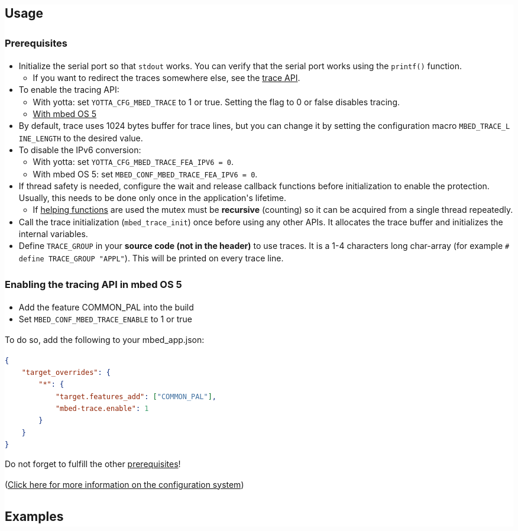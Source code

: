 ## Usage

### Prerequisites

* Initialize the serial port so that `stdout` works. You can verify that the serial port works using the `printf()` function.
    * If you want to redirect the traces somewhere else, see the [trace API](https://github.com/ARMmbed/mbed-trace/blob/master/mbed-trace/mbed_trace.h#L245).
* To enable the tracing API:
    * With yotta: set `YOTTA_CFG_MBED_TRACE` to 1 or true. Setting the flag to 0 or false disables tracing.
    * [With mbed OS 5](#enabling-the-tracing-api-in-mbed-os-5)
* By default, trace uses 1024 bytes buffer for trace lines, but you can change it by setting the configuration macro `MBED_TRACE_LINE_LENGTH` to the desired value.
* To disable the IPv6 conversion:
    * With yotta: set `YOTTA_CFG_MBED_TRACE_FEA_IPV6 = 0`.
    * With mbed OS 5: set `MBED_CONF_MBED_TRACE_FEA_IPV6 = 0`.
* If thread safety is needed, configure the wait and release callback functions before initialization to enable the protection. Usually, this needs to be done only once in the application's lifetime.
    * If [helping functions](#helping-functions) are used the mutex must be **recursive** (counting) so it can be acquired from a single thread repeatedly.
* Call the trace initialization (`mbed_trace_init`) once before using any other APIs. It allocates the trace buffer and initializes the internal variables.
* Define `TRACE_GROUP` in your **source code (not in the header)** to use traces. It is a 1-4 characters long char-array (for example `#define TRACE_GROUP "APPL"`). This will be printed on every trace line.

### Enabling the tracing API in mbed OS 5

* Add the feature COMMON_PAL into the build
* Set `MBED_CONF_MBED_TRACE_ENABLE` to 1 or true

To do so, add the following to your mbed_app.json:

```json
{
    "target_overrides": {
        "*": {
            "target.features_add": ["COMMON_PAL"],
            "mbed-trace.enable": 1
        }
    }
}
```

Do not forget to fulfill the other [prerequisites](#prerequisites)!

([Click here for more information on the configuration system](https://docs.mbed.com/docs/mbed-os-api/en/latest/config_system/))


## Examples
